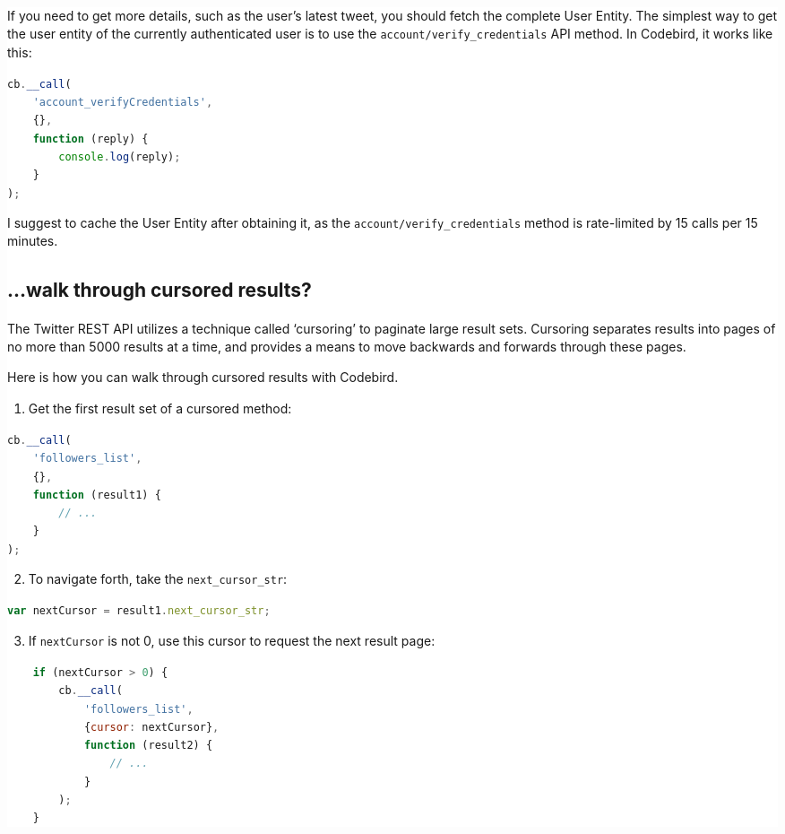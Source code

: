 If you need to get more details, such as the user’s latest tweet, 
you should fetch the complete User Entity.  The simplest way to get the 
user entity of the currently authenticated user is to use the 
```account/verify_credentials``` API method.  In Codebird, it works like this:

```javascript
cb.__call(
    'account_verifyCredentials',
    {},
    function (reply) {
        console.log(reply);
    }
);
```

I suggest to cache the User Entity after obtaining it, as the 
```account/verify_credentials``` method is rate-limited by 15 calls per 15 minutes. 

…walk through cursored results?
-------------------------------

The Twitter REST API utilizes a technique called ‘cursoring’ to paginate 
large result sets. Cursoring separates results into pages of no more than 
5000 results at a time, and provides a means to move backwards and 
forwards through these pages. 

Here is how you can walk through cursored results with Codebird.

1. Get the first result set of a cursored method:
```javascript
cb.__call(
    'followers_list',
    {},
    function (result1) {
        // ...
    }
);
```

2. To navigate forth, take the ```next_cursor_str```:
```javascript
var nextCursor = result1.next_cursor_str;
```

3. If ```nextCursor``` is not 0, use this cursor to request the next result page:
```javascript
    if (nextCursor > 0) {
        cb.__call(
            'followers_list',
            {cursor: nextCursor},
            function (result2) {
                // ...
            }
        );
    }
```
